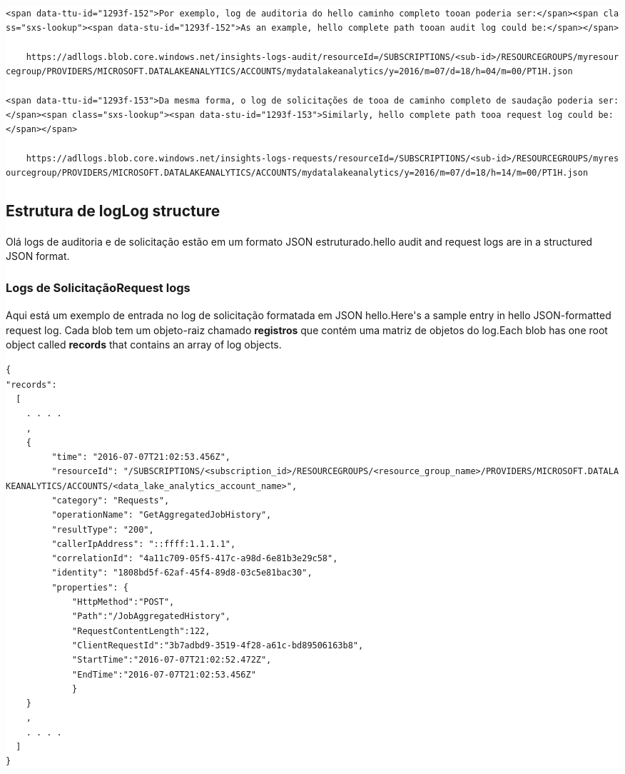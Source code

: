     <span data-ttu-id="1293f-152">Por exemplo, log de auditoria do hello caminho completo tooan poderia ser:</span><span class="sxs-lookup"><span data-stu-id="1293f-152">As an example, hello complete path tooan audit log could be:</span></span>

        https://adllogs.blob.core.windows.net/insights-logs-audit/resourceId=/SUBSCRIPTIONS/<sub-id>/RESOURCEGROUPS/myresourcegroup/PROVIDERS/MICROSOFT.DATALAKEANALYTICS/ACCOUNTS/mydatalakeanalytics/y=2016/m=07/d=18/h=04/m=00/PT1H.json

    <span data-ttu-id="1293f-153">Da mesma forma, o log de solicitações de tooa de caminho completo de saudação poderia ser:</span><span class="sxs-lookup"><span data-stu-id="1293f-153">Similarly, hello complete path tooa request log could be:</span></span>

        https://adllogs.blob.core.windows.net/insights-logs-requests/resourceId=/SUBSCRIPTIONS/<sub-id>/RESOURCEGROUPS/myresourcegroup/PROVIDERS/MICROSOFT.DATALAKEANALYTICS/ACCOUNTS/mydatalakeanalytics/y=2016/m=07/d=18/h=14/m=00/PT1H.json

## <a name="log-structure"></a><span data-ttu-id="1293f-154">Estrutura de log</span><span class="sxs-lookup"><span data-stu-id="1293f-154">Log structure</span></span>

<span data-ttu-id="1293f-155">Olá logs de auditoria e de solicitação estão em um formato JSON estruturado.</span><span class="sxs-lookup"><span data-stu-id="1293f-155">hello audit and request logs are in a structured JSON format.</span></span>

### <a name="request-logs"></a><span data-ttu-id="1293f-156">Logs de Solicitação</span><span class="sxs-lookup"><span data-stu-id="1293f-156">Request logs</span></span>

<span data-ttu-id="1293f-157">Aqui está um exemplo de entrada no log de solicitação formatada em JSON hello.</span><span class="sxs-lookup"><span data-stu-id="1293f-157">Here's a sample entry in hello JSON-formatted request log.</span></span> <span data-ttu-id="1293f-158">Cada blob tem um objeto-raiz chamado **registros** que contém uma matriz de objetos do log.</span><span class="sxs-lookup"><span data-stu-id="1293f-158">Each blob has one root object called **records** that contains an array of log objects.</span></span>

    {
    "records":
      [        
        . . . .
        ,
        {
             "time": "2016-07-07T21:02:53.456Z",
             "resourceId": "/SUBSCRIPTIONS/<subscription_id>/RESOURCEGROUPS/<resource_group_name>/PROVIDERS/MICROSOFT.DATALAKEANALYTICS/ACCOUNTS/<data_lake_analytics_account_name>",
             "category": "Requests",
             "operationName": "GetAggregatedJobHistory",
             "resultType": "200",
             "callerIpAddress": "::ffff:1.1.1.1",
             "correlationId": "4a11c709-05f5-417c-a98d-6e81b3e29c58",
             "identity": "1808bd5f-62af-45f4-89d8-03c5e81bac30",
             "properties": {
                 "HttpMethod":"POST",
                 "Path":"/JobAggregatedHistory",
                 "RequestContentLength":122,
                 "ClientRequestId":"3b7adbd9-3519-4f28-a61c-bd89506163b8",
                 "StartTime":"2016-07-07T21:02:52.472Z",
                 "EndTime":"2016-07-07T21:02:53.456Z"
                 }
        }
        ,
        . . . .
      ]
    }
